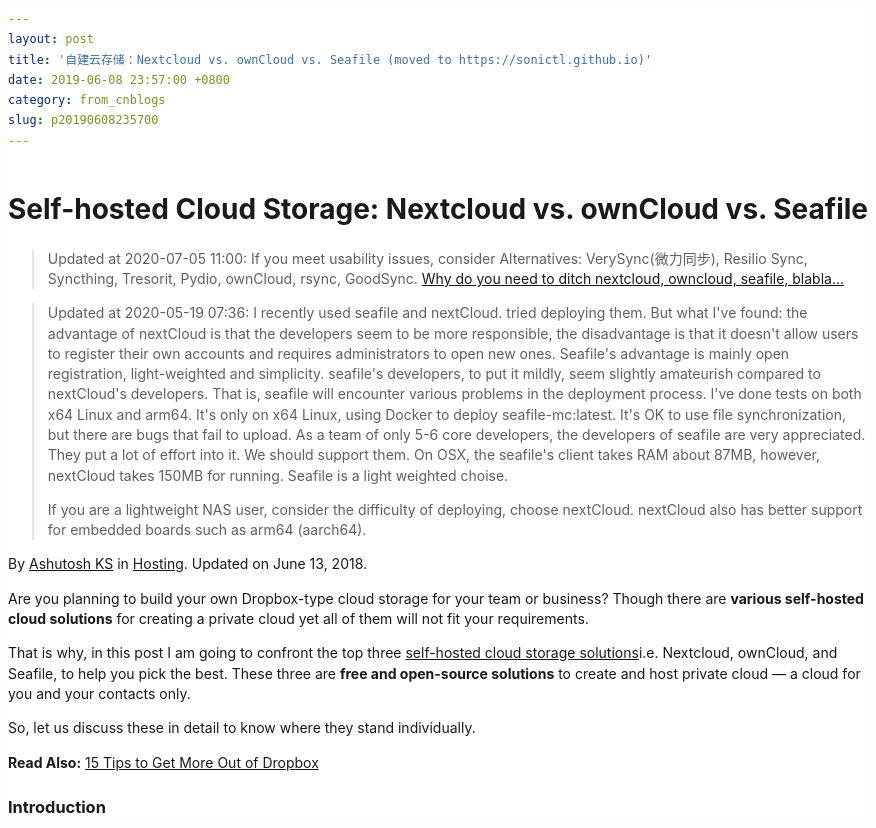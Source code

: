 ```yaml
---
layout: post
title: '自建云存储：Nextcloud vs. ownCloud vs. Seafile (moved to https://sonictl.github.io)'
date: 2019-06-08 23:57:00 +0800
category: from_cnblogs
slug: p20190608235700
---
```

# Self-hosted Cloud Storage: Nextcloud vs. ownCloud vs. Seafile

>Updated at 2020-07-05 11:00:
If you meet usability issues, consider Alternatives: VerySync(微力同步), Resilio Sync, Syncthing, Tresorit, Pydio, ownCloud, rsync, GoodSync. [Why do you need to ditch nextcloud, owncloud, seafile, blabla...](https://www.cnblogs.com/sonictl/p/13221967.html)

>Updated at 2020-05-19 07:36:
I recently used seafile and nextCloud. tried deploying them. But what I've found: the advantage of nextCloud is that the developers seem to be more responsible, the disadvantage is that it doesn't allow users to register their own accounts and requires administrators to open new ones. Seafile's advantage is mainly open registration, light-weighted and simplicity. seafile's developers, to put it mildly, seem slightly amateurish compared to nextCloud's developers. That is, seafile will encounter various problems in the deployment process. I've done tests on both x64 Linux and arm64. It's only on x64 Linux, using Docker to deploy seafile-mc:latest. It's OK to use file synchronization, but there are bugs that fail to upload. As a team of only 5-6 core developers, the developers of seafile are very appreciated. They put a lot of effort into it. We should support them. On OSX, the seafile's client takes RAM about 87MB, however, nextCloud takes 150MB for running. Seafile is a light weighted choise.
>
>If you are a lightweight NAS user, consider the difficulty of deploying, choose nextCloud. nextCloud also has better support for embedded boards such as arm64 (aarch64).
>
>

By [Ashutosh KS](https://www.hongkiat.com/blog/author/ashutosh_ks/) in [Hosting](https://www.hongkiat.com/blog/category/hosting/). Updated on June 13, 2018.

Are you planning to build your own Dropbox-type cloud storage for your team or business? Though there are **various self-hosted cloud solutions** for creating a private cloud yet all of them will not fit your requirements.

That is why, in this post I am going to confront the top three [self-hosted cloud storage solutions](https://www.hongkiat.com/blog/free-tools-to-build-personal-cloud/)i.e. Nextcloud, ownCloud, and Seafile, to help you pick the best. These three are **free and open-source solutions** to create and host private cloud — a cloud for you and your contacts only.

So, let us discuss these in detail to know where they stand individually.

**Read Also:** [15 Tips to Get More Out of Dropbox](https://www.hongkiat.com/blog/dropbox-tips-and-tricks/)

### Introduction

